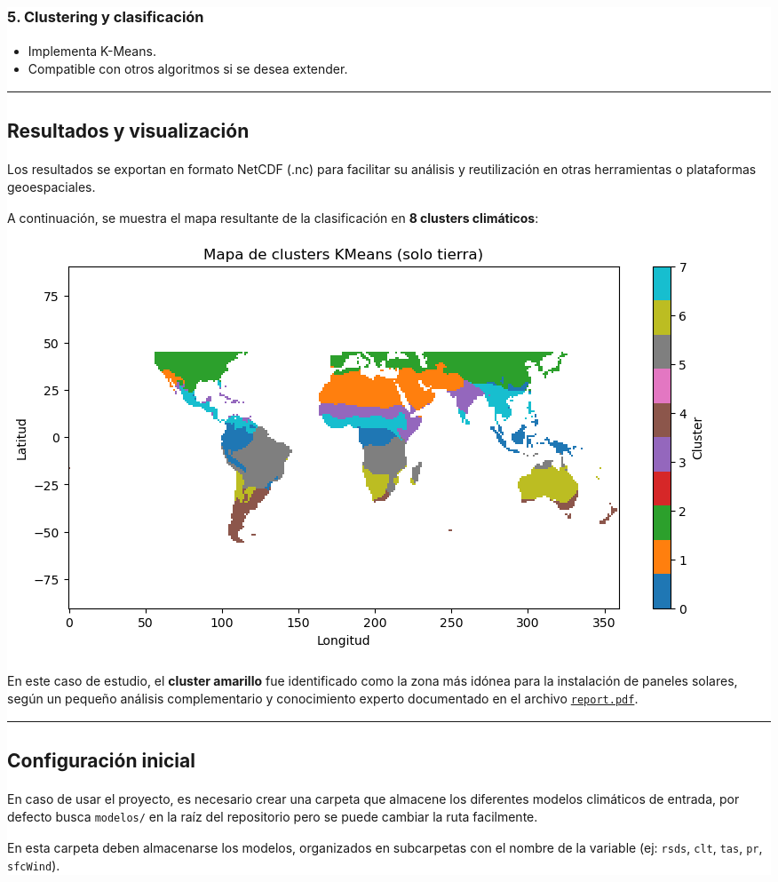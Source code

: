 ### 5️. Clustering y clasificación
- Implementa K-Means.
- Compatible con otros algoritmos si se desea extender.

---

##  Resultados y visualización
Los resultados se exportan en formato NetCDF (.nc) para facilitar su análisis y reutilización en otras herramientas o plataformas geoespaciales.  

A continuación, se muestra el mapa resultante de la clasificación en **8 clusters climáticos**:

![Mapa de clusters](pngs/mapa_8clusters.png)

En este caso de estudio, el **cluster amarillo** fue identificado como la zona más idónea para la instalación de paneles solares, según un pequeño análisis complementario y conocimiento experto documentado en el archivo [`report.pdf`](report.pdf).

---

## Configuración inicial
En caso de usar el proyecto, es necesario crear una carpeta que almacene los diferentes modelos climáticos de entrada, por defecto busca `modelos/` en la raíz del repositorio pero se puede cambiar la ruta facilmente.  

En esta carpeta deben almacenarse los modelos, organizados en subcarpetas con el nombre de la variable (ej: `rsds`, `clt`, `tas`, `pr`, `sfcWind`).









